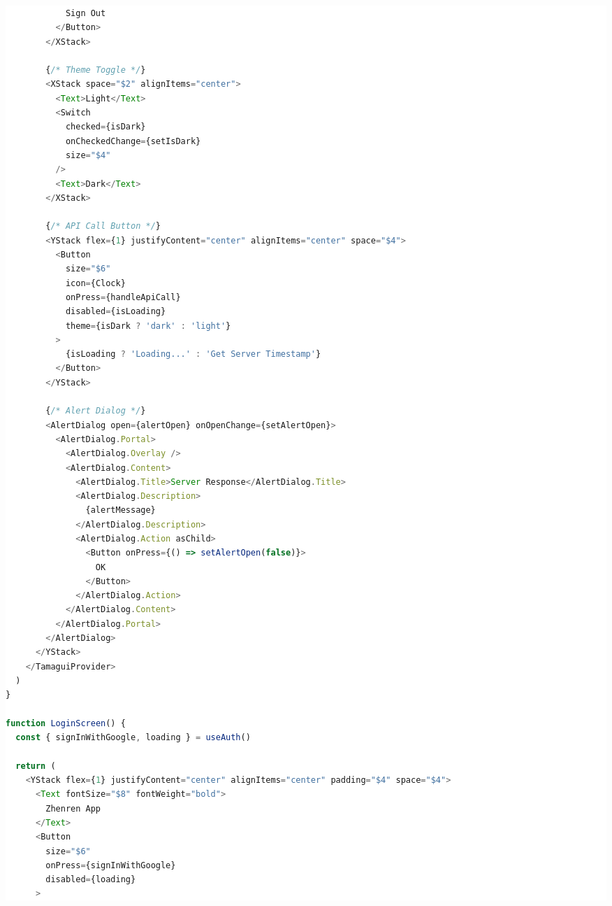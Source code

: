 ```typescript
            Sign Out
          </Button>
        </XStack>

        {/* Theme Toggle */}
        <XStack space="$2" alignItems="center">
          <Text>Light</Text>
          <Switch
            checked={isDark}
            onCheckedChange={setIsDark}
            size="$4"
          />
          <Text>Dark</Text>
        </XStack>

        {/* API Call Button */}
        <YStack flex={1} justifyContent="center" alignItems="center" space="$4">
          <Button
            size="$6"
            icon={Clock}
            onPress={handleApiCall}
            disabled={isLoading}
            theme={isDark ? 'dark' : 'light'}
          >
            {isLoading ? 'Loading...' : 'Get Server Timestamp'}
          </Button>
        </YStack>

        {/* Alert Dialog */}
        <AlertDialog open={alertOpen} onOpenChange={setAlertOpen}>
          <AlertDialog.Portal>
            <AlertDialog.Overlay />
            <AlertDialog.Content>
              <AlertDialog.Title>Server Response</AlertDialog.Title>
              <AlertDialog.Description>
                {alertMessage}
              </AlertDialog.Description>
              <AlertDialog.Action asChild>
                <Button onPress={() => setAlertOpen(false)}>
                  OK
                </Button>
              </AlertDialog.Action>
            </AlertDialog.Content>
          </AlertDialog.Portal>
        </AlertDialog>
      </YStack>
    </TamaguiProvider>
  )
}

function LoginScreen() {
  const { signInWithGoogle, loading } = useAuth()

  return (
    <YStack flex={1} justifyContent="center" alignItems="center" padding="$4" space="$4">
      <Text fontSize="$8" fontWeight="bold">
        Zhenren App
      </Text>
      <Button
        size="$6"
        onPress={signInWithGoogle}
        disabled={loading}
      >
```